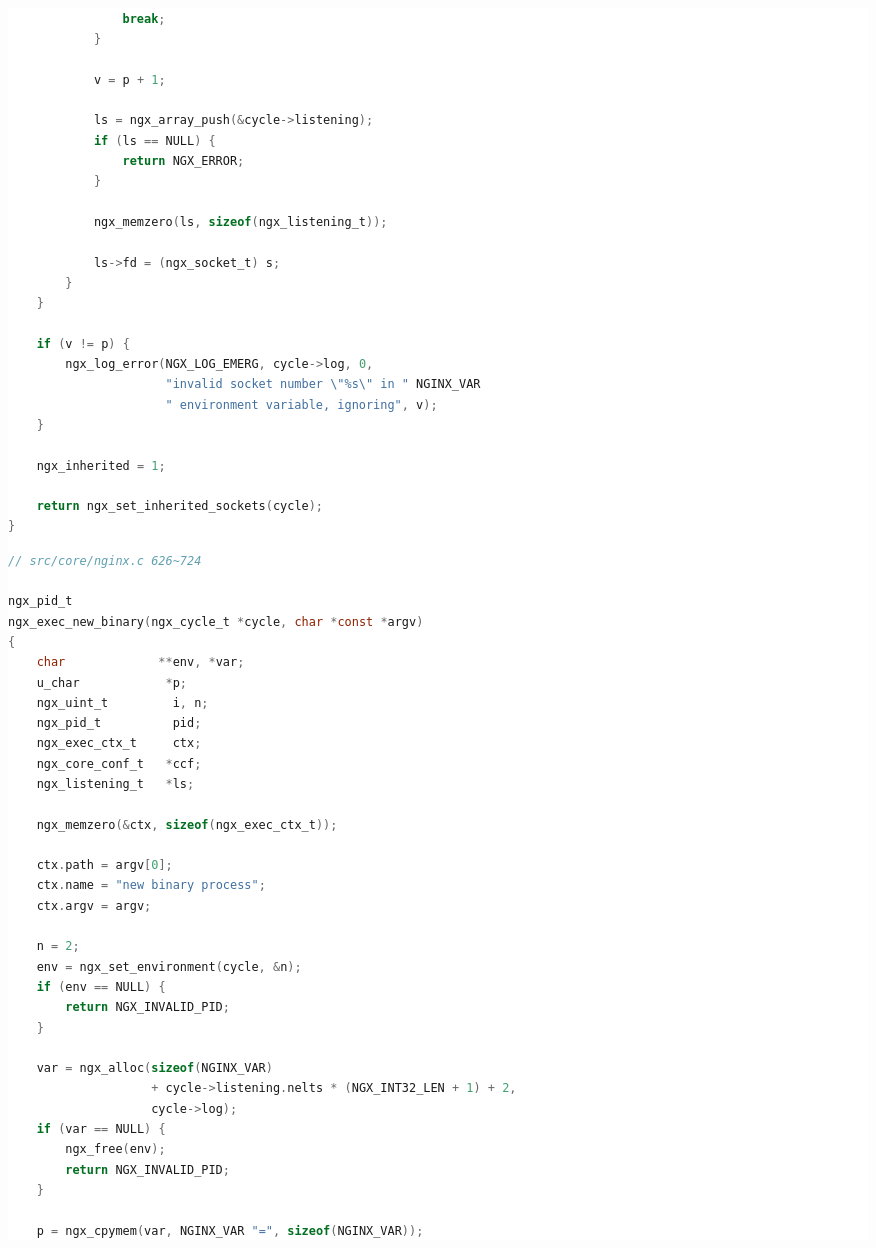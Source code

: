 ```c
                break;
            }

            v = p + 1;

            ls = ngx_array_push(&cycle->listening);
            if (ls == NULL) {
                return NGX_ERROR;
            }

            ngx_memzero(ls, sizeof(ngx_listening_t));

            ls->fd = (ngx_socket_t) s;
        }
    }

    if (v != p) {
        ngx_log_error(NGX_LOG_EMERG, cycle->log, 0,
                      "invalid socket number \"%s\" in " NGINX_VAR
                      " environment variable, ignoring", v);
    }

    ngx_inherited = 1;

    return ngx_set_inherited_sockets(cycle);
}
```

```c
// src/core/nginx.c 626~724

ngx_pid_t
ngx_exec_new_binary(ngx_cycle_t *cycle, char *const *argv)
{
    char             **env, *var;
    u_char            *p;
    ngx_uint_t         i, n;
    ngx_pid_t          pid;
    ngx_exec_ctx_t     ctx;
    ngx_core_conf_t   *ccf;
    ngx_listening_t   *ls;

    ngx_memzero(&ctx, sizeof(ngx_exec_ctx_t));

    ctx.path = argv[0];
    ctx.name = "new binary process";
    ctx.argv = argv;

    n = 2;
    env = ngx_set_environment(cycle, &n);
    if (env == NULL) {
        return NGX_INVALID_PID;
    }

    var = ngx_alloc(sizeof(NGINX_VAR)
                    + cycle->listening.nelts * (NGX_INT32_LEN + 1) + 2,
                    cycle->log);
    if (var == NULL) {
        ngx_free(env);
        return NGX_INVALID_PID;
    }

    p = ngx_cpymem(var, NGINX_VAR "=", sizeof(NGINX_VAR));

```